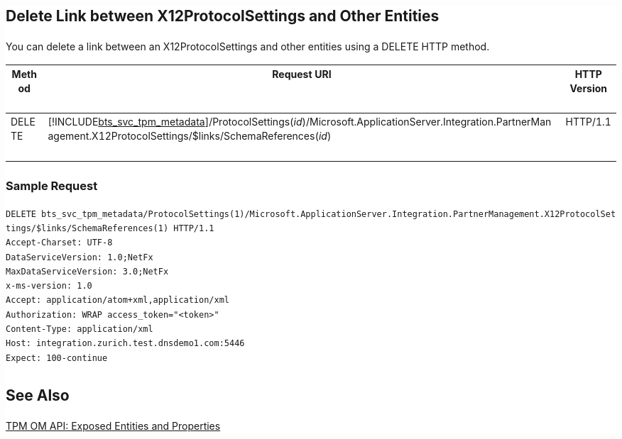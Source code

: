 ## <a name="BKMK_DeleteSchemaRefLink"></a>Delete Link between X12ProtocolSettings and Other Entities
You can delete a link between an X12ProtocolSettings and other entities using a DELETE HTTP method.

|Method <br /> <br />|Request URI <br /> <br />|HTTP Version <br /> <br />|
|----------|---------------|----------------|
|DELETE <br /> <br />|[!INCLUDE[bts_svc_tpm_metadata](/Token/bts_svc_tpm_metadata_md.md)]/ProtocolSettings(*id*)/Microsoft.ApplicationServer.Integration.PartnerManagement.X12ProtocolSettings/$links/SchemaReferences(*id*) <br /> <br />|HTTP/1.1 <br /> <br />|

### Sample Request

```
DELETE bts_svc_tpm_metadata/ProtocolSettings(1)/Microsoft.ApplicationServer.Integration.PartnerManagement.X12ProtocolSettings/$links/SchemaReferences(1) HTTP/1.1
Accept-Charset: UTF-8
DataServiceVersion: 1.0;NetFx
MaxDataServiceVersion: 3.0;NetFx
x-ms-version: 1.0
Accept: application/atom+xml,application/xml
Authorization: WRAP access_token="<token>"
Content-Type: application/xml
Host: integration.zurich.test.dnsdemo1.com:5446
Expect: 100-continue
```

## See Also
[TPM OM API: Exposed Entities and Properties](/Topic/TPM_OM_API__Exposed_Entities_and_Properties.md)

